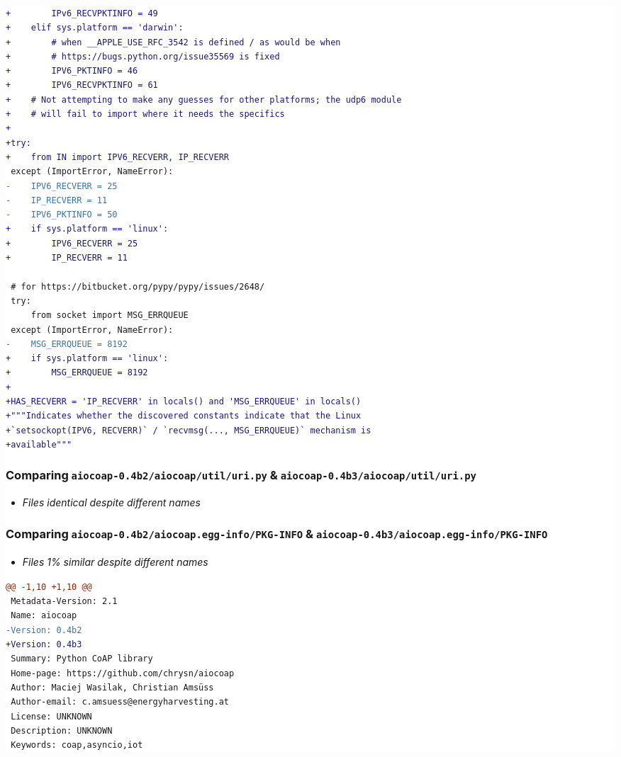```diff
+        IPv6_RECVPKTINFO = 49
+    elif sys.platform == 'darwin':
+        # when __APPLE_USE_RFC_3542 is defined / as would be when
+        # https://bugs.python.org/issue35569 is fixed
+        IPV6_PKTINFO = 46
+        IPV6_RECVPKTINFO = 61
+    # Not attempting to make any guesses for other platforms; the udp6 module
+    # will fail to import where it needs the specifics
+
+try:
+    from IN import IPV6_RECVERR, IP_RECVERR
 except (ImportError, NameError):
-    IPV6_RECVERR = 25
-    IP_RECVERR = 11
-    IPV6_PKTINFO = 50
+    if sys.platform == 'linux':
+        IPV6_RECVERR = 25
+        IP_RECVERR = 11
 
 # for https://bitbucket.org/pypy/pypy/issues/2648/
 try:
     from socket import MSG_ERRQUEUE
 except (ImportError, NameError):
-    MSG_ERRQUEUE = 8192
+    if sys.platform == 'linux':
+        MSG_ERRQUEUE = 8192
+
+HAS_RECVERR = 'IP_RECVERR' in locals() and 'MSG_ERRQUEUE' in locals()
+"""Indicates whether the discovered constants indicate that the Linux
+`setsockopt(IPV6, RECVERR)` / `recvmsg(..., MSG_ERRQUEUE)` mechanism is
+available"""
```

### Comparing `aiocoap-0.4b2/aiocoap/util/uri.py` & `aiocoap-0.4b3/aiocoap/util/uri.py`

 * *Files identical despite different names*

### Comparing `aiocoap-0.4b2/aiocoap.egg-info/PKG-INFO` & `aiocoap-0.4b3/aiocoap.egg-info/PKG-INFO`

 * *Files 1% similar despite different names*

```diff
@@ -1,10 +1,10 @@
 Metadata-Version: 2.1
 Name: aiocoap
-Version: 0.4b2
+Version: 0.4b3
 Summary: Python CoAP library
 Home-page: https://github.com/chrysn/aiocoap
 Author: Maciej Wasilak, Christian Amsüss
 Author-email: c.amsuess@energyharvesting.at
 License: UNKNOWN
 Description: UNKNOWN
 Keywords: coap,asyncio,iot
```
